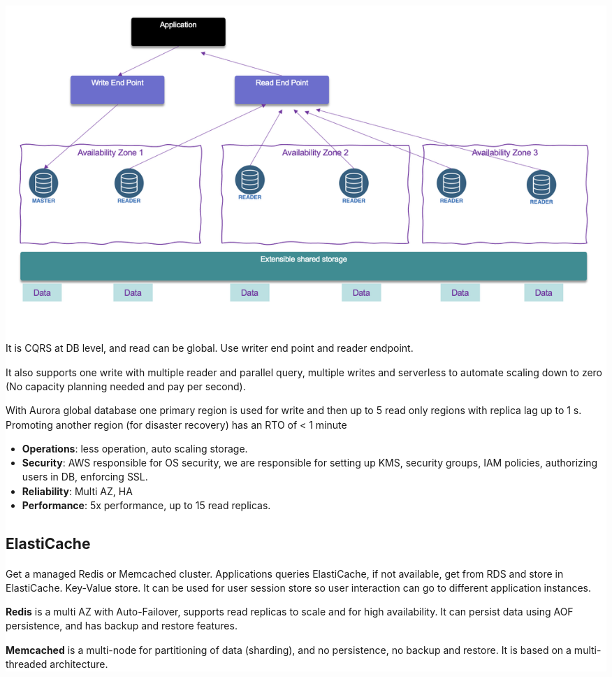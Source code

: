  ![6](./images/aws-aurora.png)

It is CQRS at DB level, and read can be global. Use writer end point and reader endpoint.

It also supports one write with multiple reader and parallel query, multiple writes and serverless to automate scaling down to zero (No capacity planning needed and pay per second).

With Aurora global database one primary region is used for write and then up to 5 read only regions with replica lag up to 1 s. Promoting another region (for disaster recovery) has an RTO of < 1 minute

* **Operations**:  less operation, auto scaling storage.
* **Security**: AWS responsible for OS security, we are responsible for setting up KMS, security groups, IAM policies, authorizing users in DB, enforcing SSL.
* **Reliability**: Multi AZ, HA
* **Performance**: 5x performance, up to 15 read replicas.

## ElastiCache

Get a managed Redis or Memcached cluster. Applications queries ElastiCache, if not available, get from RDS and store in ElastiCache. Key-Value store.
It can be used for user session store so user interaction can go to different application instances.

**Redis** is a multi AZ with Auto-Failover, supports read replicas to scale and for high availability. It can persist data using AOF persistence, and has backup and restore features.

**Memcached** is a multi-node for partitioning of data (sharding), and no persistence, no backup and restore. It is based on a multi-threaded architecture.
